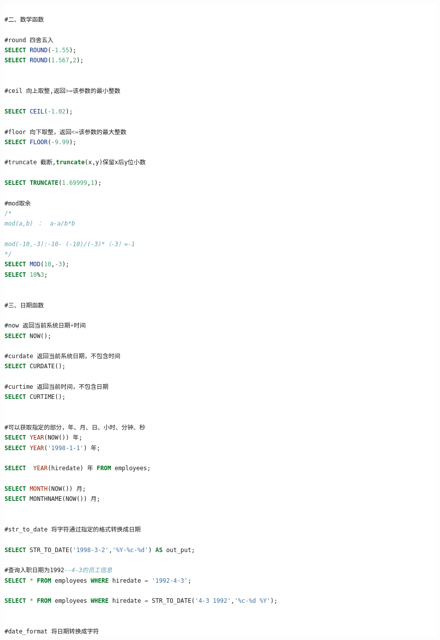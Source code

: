 ```sql

#二、数学函数

#round 四舍五入
SELECT ROUND(-1.55);
SELECT ROUND(1.567,2);


#ceil 向上取整,返回>=该参数的最小整数

SELECT CEIL(-1.02);

#floor 向下取整，返回<=该参数的最大整数
SELECT FLOOR(-9.99);

#truncate 截断,truncate(x,y)保留x后y位小数

SELECT TRUNCATE(1.69999,1);

#mod取余
/*
mod(a,b) ：  a-a/b*b

mod(-10,-3):-10- (-10)/(-3)*（-3）=-1
*/
SELECT MOD(10,-3);
SELECT 10%3;


#三、日期函数

#now 返回当前系统日期+时间
SELECT NOW();

#curdate 返回当前系统日期，不包含时间
SELECT CURDATE();

#curtime 返回当前时间，不包含日期
SELECT CURTIME();


#可以获取指定的部分，年、月、日、小时、分钟、秒
SELECT YEAR(NOW()) 年;
SELECT YEAR('1998-1-1') 年;

SELECT  YEAR(hiredate) 年 FROM employees;

SELECT MONTH(NOW()) 月;
SELECT MONTHNAME(NOW()) 月;


#str_to_date 将字符通过指定的格式转换成日期

SELECT STR_TO_DATE('1998-3-2','%Y-%c-%d') AS out_put;

#查询入职日期为1992--4-3的员工信息
SELECT * FROM employees WHERE hiredate = '1992-4-3';

SELECT * FROM employees WHERE hiredate = STR_TO_DATE('4-3 1992','%c-%d %Y');


#date_format 将日期转换成字符

```
